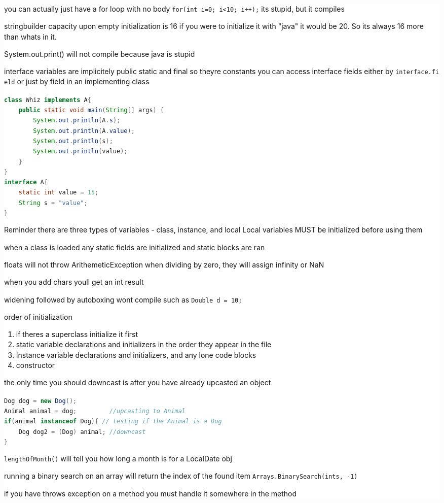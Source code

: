 you can actually just have a for loop with no body `for(int i=0; i<10; i++);` its stupid, but it compiles

stringbuilder capacity upon empty initialization is 16 if you were to initialize it with "java" it would be 20. So its always 16 more than whats in it. 

System.out.print() will not compile because java is stupid

interface variables are implicitely public static and final so theyre constants
you can access interface fields either by `interface.field` or just by field in an implementing class
```java
class Whiz implements A{
    public static void main(String[] args) {
        System.out.println(A.s);
        System.out.println(A.value);
        System.out.println(s);
        System.out.println(value);
    }
}
interface A{
    static int value = 15;
    String s = "value";
}
```

Reminder there are three types of variables - class, instance, and local
Local variables MUST be initialized before using them

when a class is loaded any static fields are initialized and static blocks are ran

floats will not throw ArithemeticException when dividing by zero, they will assign infinity or NaN

when you add chars youll get an int result

widening followed by autoboxing wont compile such as `Double d = 10;`

order of initialization 
1. if theres a superclass initialize it first
2. static variable declarations and initializers in the order they appear in the file
3. Instance variable declarations and initializers, and any lone code blocks 
4. constructor 

the only time you should downcast is after you have already upcasted an object
```java
Dog dog = new Dog();         
Animal animal = dog;         //upcasting to Animal
if(animal instanceof Dog){ // testing if the Animal is a Dog       
    Dog dog2 = (Dog) animal; //downcast
}
```

`lengthOfMonth()` will tell you how long a month is for a LocalDate obj 

running a binary search on an array will return the index of the found item `Arrays.BinarySearch(ints, -1)`

if you have throws exception on a method you must handle it somewhere in the method
